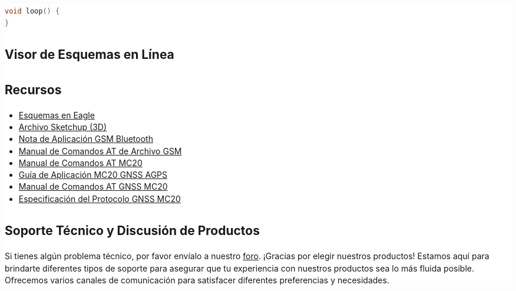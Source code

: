 ```cpp
void loop() {
}
```

## Visor de Esquemas en Línea

<div className="altium-ecad-viewer" data-project-src="https://files.seeedstudio.com/wiki/GPS_Tracker/resources/GPS_Tracker_Eagle.zip" style={{borderRadius: '0px 0px 4px 4px', height: 500, borderStyle: 'solid', borderWidth: 1, borderColor: 'rgb(241, 241, 241)', overflow: 'hidden', maxWidth: 1280, maxHeight: 700, boxSizing: 'border-box'}}>
</div>

## Recursos

- [Esquemas en Eagle](https://files.seeedstudio.com/wiki/GPS_Tracker/resources/GPS_Tracker_Eagle.zip)
- [Archivo Sketchup (3D)](https://files.seeedstudio.com/wiki/GPS_Tracker/resources/GPS_Tracker.skp)
- [Nota de Aplicación GSM Bluetooth](https://files.seeedstudio.com/wiki/GPS_Tracker/resources/Quectel_GSM_BT_Application_Note_V1.2(C).pdf)
- [Manual de Comandos AT de Archivo GSM](https://files.seeedstudio.com/wiki/GPS_Tracker/resources/Quectel_GSM_FILE_AT_Commands_Manual_V1.5.pdf)
- [Manual de Comandos AT MC20](https://files.seeedstudio.com/wiki/GPS_Tracker/resources/Quectel_MC20_AT_Commands_Manual_V1.1.pdf)
- [Guía de Aplicación MC20 GNSS AGPS](https://files.seeedstudio.com/wiki/GPS_Tracker/resources/Quectel_MC20_GNSS_AGPS_ApplicationGuide_V1.1.pdf)
- [Manual de Comandos AT GNSS MC20](https://files.seeedstudio.com/wiki/GPS_Tracker/resources/Quectel_MC20_GNSS_AT_Commands_Manual_V1.1.pdf)
- [Especificación del Protocolo GNSS MC20](https://files.seeedstudio.com/wiki/GPS_Tracker/resources/Quectel_MC20_GNSS_Protocol_Specification_V1.0.pdf)

## Soporte Técnico y Discusión de Productos

Si tienes algún problema técnico, por favor envíalo a nuestro [foro](http://forum.seeedstudio.com/).
¡Gracias por elegir nuestros productos! Estamos aquí para brindarte diferentes tipos de soporte para asegurar que tu experiencia con nuestros productos sea lo más fluida posible. Ofrecemos varios canales de comunicación para satisfacer diferentes preferencias y necesidades.

<div class="button_tech_support_container">
<a href="https://forum.seeedstudio.com/" class="button_forum"></a>
<a href="https://www.seeedstudio.com/contacts" class="button_email"></a>
</div>

<div class="button_tech_support_container">
<a href="https://discord.gg/eWkprNDMU7" class="button_discord"></a>
<a href="https://github.com/Seeed-Studio/wiki-documents/discussions/69" class="button_discussion"></a>
</div>
